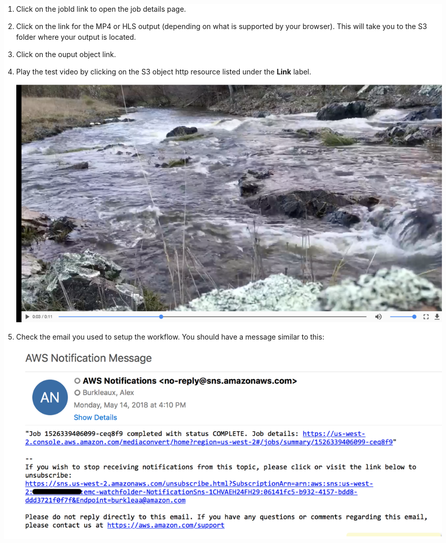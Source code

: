 1. Click on the jobId link to open the job details page.
2. Click on the link for the MP4 or HLS output (depending on what is supported by your browser).  This will take you to the S3 folder where your output is located.
3. Click on the ouput object link.
4. Play the test video by clicking on the S3 object http resource listed under the **Link** label.

    ![test video](../images/play-test-video.png)

5. Check the email you used to setup the workflow.  You should have a message similar to this:

    ![sns email](../images/sns-email.png)
